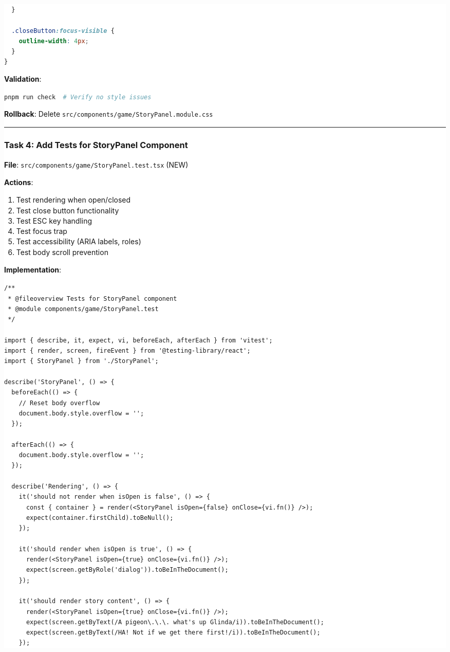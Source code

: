 ```css
  }

  .closeButton:focus-visible {
    outline-width: 4px;
  }
}
```

**Validation**:
```bash
pnpm run check  # Verify no style issues
```

**Rollback**: Delete `src/components/game/StoryPanel.module.css`

---

### Task 4: Add Tests for StoryPanel Component

**File**: `src/components/game/StoryPanel.test.tsx` (NEW)

**Actions**:
1. Test rendering when open/closed
2. Test close button functionality
3. Test ESC key handling
4. Test focus trap
5. Test accessibility (ARIA labels, roles)
6. Test body scroll prevention

**Implementation**:
```tsx
/**
 * @fileoverview Tests for StoryPanel component
 * @module components/game/StoryPanel.test
 */

import { describe, it, expect, vi, beforeEach, afterEach } from 'vitest';
import { render, screen, fireEvent } from '@testing-library/react';
import { StoryPanel } from './StoryPanel';

describe('StoryPanel', () => {
  beforeEach(() => {
    // Reset body overflow
    document.body.style.overflow = '';
  });

  afterEach(() => {
    document.body.style.overflow = '';
  });

  describe('Rendering', () => {
    it('should not render when isOpen is false', () => {
      const { container } = render(<StoryPanel isOpen={false} onClose={vi.fn()} />);
      expect(container.firstChild).toBeNull();
    });

    it('should render when isOpen is true', () => {
      render(<StoryPanel isOpen={true} onClose={vi.fn()} />);
      expect(screen.getByRole('dialog')).toBeInTheDocument();
    });

    it('should render story content', () => {
      render(<StoryPanel isOpen={true} onClose={vi.fn()} />);
      expect(screen.getByText(/A pigeon\.\.\. what's up Glinda/i)).toBeInTheDocument();
      expect(screen.getByText(/HA! Not if we get there first!/i)).toBeInTheDocument();
    });
```